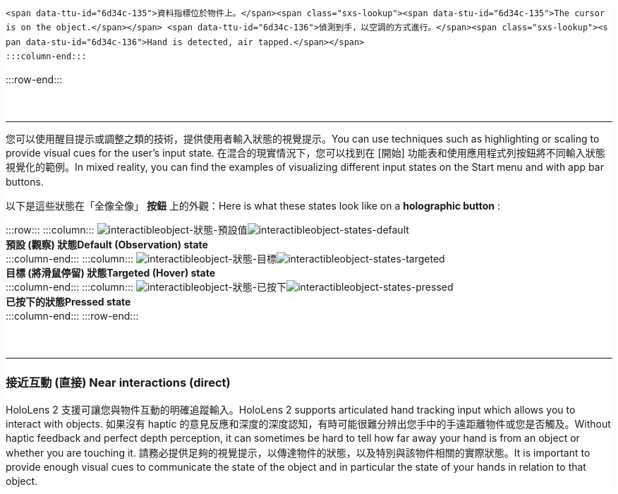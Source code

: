     <span data-ttu-id="6d34c-135">資料指標位於物件上。</span><span class="sxs-lookup"><span data-stu-id="6d34c-135">The cursor is on the object.</span></span> <span data-ttu-id="6d34c-136">偵測到手，以空調的方式進行。</span><span class="sxs-lookup"><span data-stu-id="6d34c-136">Hand is detected, air tapped.</span></span>
    :::column-end:::
:::row-end:::

<br>

---

<span data-ttu-id="6d34c-137">您可以使用醒目提示或調整之類的技術，提供使用者輸入狀態的視覺提示。</span><span class="sxs-lookup"><span data-stu-id="6d34c-137">You can use techniques such as highlighting or scaling to provide visual cues for the user’s input state.</span></span> <span data-ttu-id="6d34c-138">在混合的現實情況下，您可以找到在 [開始] 功能表和使用應用程式列按鈕將不同輸入狀態視覺化的範例。</span><span class="sxs-lookup"><span data-stu-id="6d34c-138">In mixed reality, you can find the examples of visualizing different input states on the Start menu and with app bar buttons.</span></span> 

<span data-ttu-id="6d34c-139">以下是這些狀態在「全像全像」 **按鈕** 上的外觀：</span><span class="sxs-lookup"><span data-stu-id="6d34c-139">Here is what these states look like on a **holographic button** :</span></span>

:::row:::
    :::column:::
       <span data-ttu-id="6d34c-140">![interactibleobject-狀態-預設值](images/MRTK_InteractableState-default.jpg)</span><span class="sxs-lookup"><span data-stu-id="6d34c-140">![interactibleobject-states-default](images/MRTK_InteractableState-default.jpg)</span></span><br>
       <span data-ttu-id="6d34c-141">**預設 (觀察) 狀態**</span><span class="sxs-lookup"><span data-stu-id="6d34c-141">**Default (Observation) state**</span></span><br>
    :::column-end:::
    :::column:::
       <span data-ttu-id="6d34c-142">![interactibleobject-狀態-目標](images/MRTK_InteractableState-targeted.jpg)</span><span class="sxs-lookup"><span data-stu-id="6d34c-142">![interactibleobject-states-targeted](images/MRTK_InteractableState-targeted.jpg)</span></span><br>
        <span data-ttu-id="6d34c-143">**目標 (將滑鼠停留) 狀態**</span><span class="sxs-lookup"><span data-stu-id="6d34c-143">**Targeted (Hover) state**</span></span><br>
    :::column-end:::
    :::column:::
       <span data-ttu-id="6d34c-144">![interactibleobject-狀態-已按下](images/MRTK_InteractableState-pressed.jpg)</span><span class="sxs-lookup"><span data-stu-id="6d34c-144">![interactibleobject-states-pressed](images/MRTK_InteractableState-pressed.jpg)</span></span><br>
       <span data-ttu-id="6d34c-145">**已按下的狀態**</span><span class="sxs-lookup"><span data-stu-id="6d34c-145">**Pressed state**</span></span><br>
    :::column-end:::
:::row-end:::

<br>

---

### <a name="near-interactions-direct"></a><span data-ttu-id="6d34c-146">接近互動 (直接) </span><span class="sxs-lookup"><span data-stu-id="6d34c-146">Near interactions (direct)</span></span> 

<span data-ttu-id="6d34c-147">HoloLens 2 支援可讓您與物件互動的明確追蹤輸入。</span><span class="sxs-lookup"><span data-stu-id="6d34c-147">HoloLens 2 supports articulated hand tracking input which allows you to interact with objects.</span></span> <span data-ttu-id="6d34c-148">如果沒有 haptic 的意見反應和深度的深度認知，有時可能很難分辨出您手中的手遠距離物件或您是否觸及。</span><span class="sxs-lookup"><span data-stu-id="6d34c-148">Without haptic feedback and perfect depth perception, it can sometimes be hard to tell how far away your hand is from an object or whether you are touching it.</span></span> <span data-ttu-id="6d34c-149">請務必提供足夠的視覺提示，以傳達物件的狀態，以及特別與該物件相關的實際狀態。</span><span class="sxs-lookup"><span data-stu-id="6d34c-149">It is important to provide enough visual cues to communicate the state of the object and in particular the state of your hands in relation to that object.</span></span>
